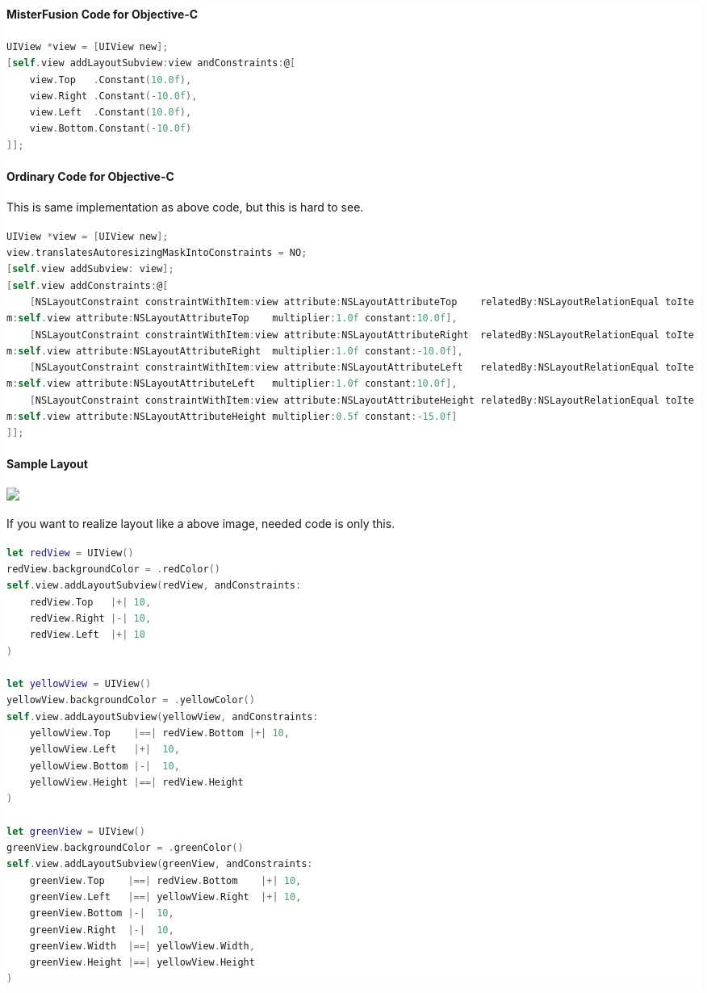 #### MisterFusion Code for Objective-C

```objective-c
UIView *view = [UIView new];
[self.view addLayoutSubview:view andConstraints:@[
    view.Top   .Constant(10.0f),
    view.Right .Constant(-10.0f),
    view.Left  .Constant(10.0f),
    view.Bottom.Constant(-10.0f)
]];
```

#### Ordinary Code for Objective-C

This is same implementation as above code, but this is hard to see.

```objective-c
UIView *view = [UIView new];
view.translatesAutoresizingMaskIntoConstraints = NO;
[self.view addSubview: view];
[self.view addConstraints:@[
    [NSLayoutConstraint constraintWithItem:view attribute:NSLayoutAttributeTop    relatedBy:NSLayoutRelationEqual toItem:self.view attribute:NSLayoutAttributeTop    multiplier:1.0f constant:10.0f],
    [NSLayoutConstraint constraintWithItem:view attribute:NSLayoutAttributeRight  relatedBy:NSLayoutRelationEqual toItem:self.view attribute:NSLayoutAttributeRight  multiplier:1.0f constant:-10.0f],
    [NSLayoutConstraint constraintWithItem:view attribute:NSLayoutAttributeLeft   relatedBy:NSLayoutRelationEqual toItem:self.view attribute:NSLayoutAttributeLeft   multiplier:1.0f constant:10.0f],
    [NSLayoutConstraint constraintWithItem:view attribute:NSLayoutAttributeHeight relatedBy:NSLayoutRelationEqual toItem:self.view attribute:NSLayoutAttributeHeight multiplier:0.5f constant:-15.0f]
]];
```

#### Sample Layout

![](./Images/layout.png)

If you want to realize layout like a above image, needed code is only this.

```swift
let redView = UIView()
redView.backgroundColor = .redColor()
self.view.addLayoutSubview(redView, andConstraints:
    redView.Top   |+| 10,
    redView.Right |-| 10,
    redView.Left  |+| 10
)

let yellowView = UIView()
yellowView.backgroundColor = .yellowColor()
self.view.addLayoutSubview(yellowView, andConstraints:
    yellowView.Top    |==| redView.Bottom |+| 10,
    yellowView.Left   |+|  10,
    yellowView.Bottom |-|  10,
    yellowView.Height |==| redView.Height
)

let greenView = UIView()
greenView.backgroundColor = .greenColor()
self.view.addLayoutSubview(greenView, andConstraints:
    greenView.Top    |==| redView.Bottom    |+| 10,
    greenView.Left   |==| yellowView.Right  |+| 10,
    greenView.Bottom |-|  10,
    greenView.Right  |-|  10,
    greenView.Width  |==| yellowView.Width,
    greenView.Height |==| yellowView.Height
)
```